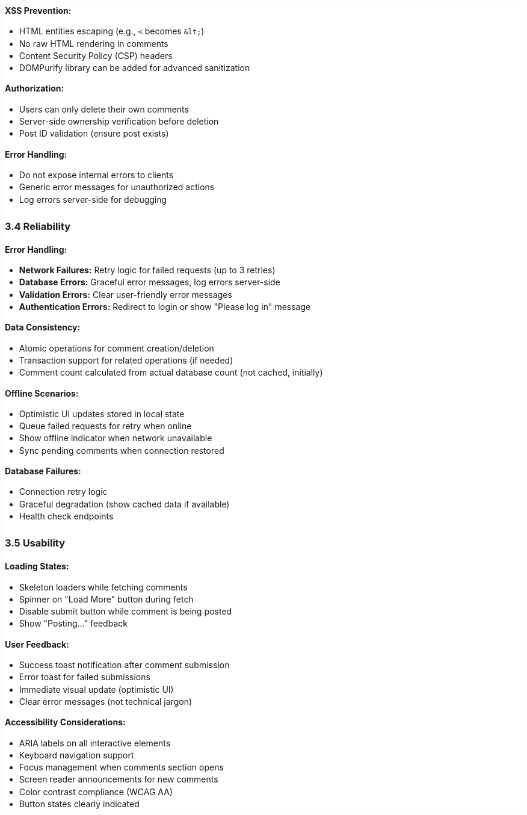**XSS Prevention:**
- HTML entities escaping (e.g., `<` becomes `&lt;`)
- No raw HTML rendering in comments
- Content Security Policy (CSP) headers
- DOMPurify library can be added for advanced sanitization

**Authorization:**
- Users can only delete their own comments
- Server-side ownership verification before deletion
- Post ID validation (ensure post exists)

**Error Handling:**
- Do not expose internal errors to clients
- Generic error messages for unauthorized actions
- Log errors server-side for debugging

### 3.4 Reliability

**Error Handling:**
- **Network Failures:** Retry logic for failed requests (up to 3 retries)
- **Database Errors:** Graceful error messages, log errors server-side
- **Validation Errors:** Clear user-friendly error messages
- **Authentication Errors:** Redirect to login or show "Please log in" message

**Data Consistency:**
- Atomic operations for comment creation/deletion
- Transaction support for related operations (if needed)
- Comment count calculated from actual database count (not cached, initially)

**Offline Scenarios:**
- Optimistic UI updates stored in local state
- Queue failed requests for retry when online
- Show offline indicator when network unavailable
- Sync pending comments when connection restored

**Database Failures:**
- Connection retry logic
- Graceful degradation (show cached data if available)
- Health check endpoints

### 3.5 Usability

**Loading States:**
- Skeleton loaders while fetching comments
- Spinner on "Load More" button during fetch
- Disable submit button while comment is being posted
- Show "Posting..." feedback

**User Feedback:**
- Success toast notification after comment submission
- Error toast for failed submissions
- Immediate visual update (optimistic UI)
- Clear error messages (not technical jargon)

**Accessibility Considerations:**
- ARIA labels on all interactive elements
- Keyboard navigation support
- Focus management when comments section opens
- Screen reader announcements for new comments
- Color contrast compliance (WCAG AA)
- Button states clearly indicated

